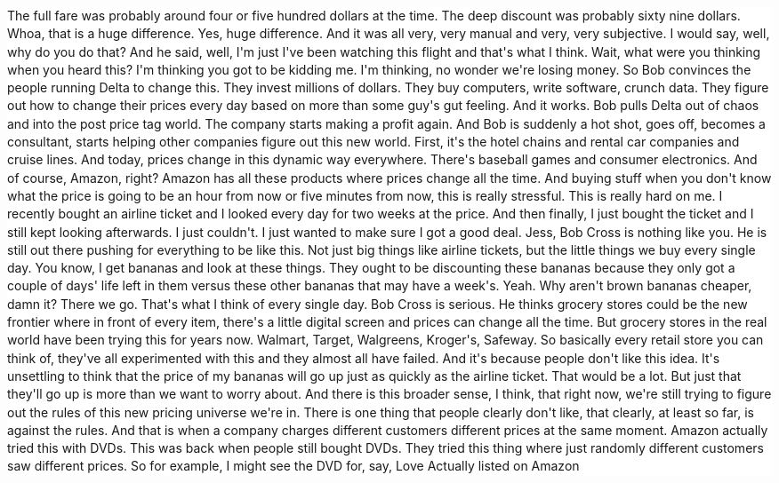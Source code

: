 The full fare was probably around four or five hundred dollars at the time.
The deep discount was probably sixty nine dollars.
Whoa, that is a huge difference.
Yes, huge difference.
And it was all very, very manual and very, very subjective.
I would say, well, why do you do that?
And he said, well, I'm just I've been watching this flight and that's
what I think.
Wait, what were you thinking when you heard this?
I'm thinking you got to be kidding me.
I'm thinking, no wonder we're losing money.
So Bob convinces the people running Delta to change this.
They invest millions of dollars.
They buy computers, write software, crunch data.
They figure out how to change their prices every day based on more than
some guy's gut feeling.
And it works.
Bob pulls Delta out of chaos and into the post price tag world.
The company starts making a profit again.
And Bob is suddenly a hot shot, goes off, becomes a consultant,
starts helping other companies figure out this new world.
First, it's the hotel chains and rental car companies and cruise lines.
And today, prices change in this dynamic way everywhere.
There's baseball games and consumer electronics.
And of course, Amazon, right?
Amazon has all these products where prices change all the time.
And buying stuff when you don't know what the price is going to be an hour from
now or five minutes from now, this is really stressful.
This is really hard on me.
I recently bought an airline ticket and I looked every day for two weeks at the price.
And then finally, I just bought the ticket and I still kept looking afterwards.
I just couldn't.
I just wanted to make sure I got a good deal.
Jess, Bob Cross is nothing like you.
He is still out there pushing for everything to be like this.
Not just big things like airline tickets, but the little things we buy every single day.
You know, I get bananas and look at these things.
They ought to be discounting these bananas because they only got a couple of days'
life left in them versus these other bananas that may have a week's.
Yeah. Why aren't brown bananas cheaper, damn it?
There we go. That's what I think of every single day.
Bob Cross is serious.
He thinks grocery stores could be the new frontier where in front of every item,
there's a little digital screen and prices can change all the time.
But grocery stores in the real world have been trying this for years now.
Walmart, Target, Walgreens, Kroger's, Safeway.
So basically every retail store you can think of, they've all experimented with this
and they almost all have failed.
And it's because people don't like this idea.
It's unsettling to think that the price of my bananas will go up just as quickly
as the airline ticket.
That would be a lot.
But just that they'll go up is more than we want to worry about.
And there is this broader sense, I think, that right now,
we're still trying to figure out the rules of this new pricing universe we're in.
There is one thing that people clearly don't like, that clearly,
at least so far, is against the rules.
And that is when a company charges different customers different prices
at the same moment.
Amazon actually tried this with DVDs.
This was back when people still bought DVDs.
They tried this thing where just randomly different customers
saw different prices.
So for example, I might see the DVD for, say, Love Actually listed on Amazon